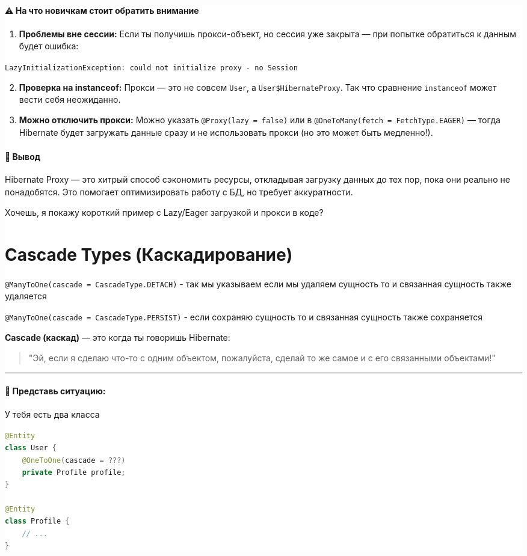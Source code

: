

#### ⚠️ На что новичкам стоит обратить внимание

1. **Проблемы вне сессии:** Если ты получишь прокси-объект, но сессия уже закрыта — при попытке обратиться к данным будет ошибка:
```java
LazyInitializationException: could not initialize proxy - no Session
```
2. **Проверка на instanceof:** Прокси — это не совсем `User`, а `User$HibernateProxy`. Так что сравнение `instanceof` может вести себя неожиданно.
    
3.  **Можно отключить прокси:** Можно указать `@Proxy(lazy = false)` или в `@OneToMany(fetch = FetchType.EAGER)` — тогда Hibernate будет загружать данные сразу и не использовать прокси (но это может быть медленно!).


#### 🧪 Вывод

Hibernate Proxy — это хитрый способ сэкономить ресурсы, откладывая загрузку данных до тех пор, пока они реально не понадобятся. Это помогает оптимизировать работу с БД, но требует аккуратности.

Хочешь, я покажу короткий пример с Lazy/Eager загрузкой и прокси в коде?




# Cascade Types (Каскадирование)


`@ManyToOne(cascade = CascadeType.DETACH)` - так мы указываем если мы удаляем сущность то и связанная сущность также удаляется

`@ManyToOne(cascade = CascadeType.PERSIST)` - если сохраняю сущность то и связанная сущность также сохраняется

**Cascade (каскад)** — это когда ты говоришь Hibernate:

> "Эй, если я сделаю что-то с одним объектом, пожалуйста, сделай то же самое и с его связанными объектами!"

---

#### 🔧 Представь ситуацию:

У тебя есть два класса
```java
@Entity
class User {
    @OneToOne(cascade = ???)
    private Profile profile;
}

@Entity
class Profile {
    // ...
}
```
